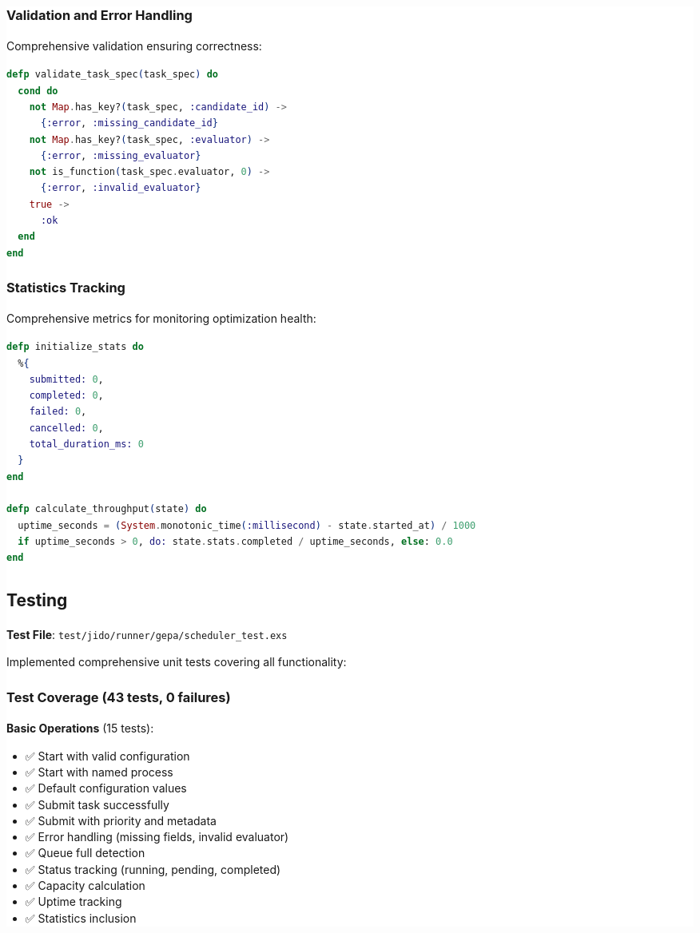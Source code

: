 ### Validation and Error Handling

Comprehensive validation ensuring correctness:

```elixir
defp validate_task_spec(task_spec) do
  cond do
    not Map.has_key?(task_spec, :candidate_id) ->
      {:error, :missing_candidate_id}
    not Map.has_key?(task_spec, :evaluator) ->
      {:error, :missing_evaluator}
    not is_function(task_spec.evaluator, 0) ->
      {:error, :invalid_evaluator}
    true ->
      :ok
  end
end
```

### Statistics Tracking

Comprehensive metrics for monitoring optimization health:

```elixir
defp initialize_stats do
  %{
    submitted: 0,
    completed: 0,
    failed: 0,
    cancelled: 0,
    total_duration_ms: 0
  }
end

defp calculate_throughput(state) do
  uptime_seconds = (System.monotonic_time(:millisecond) - state.started_at) / 1000
  if uptime_seconds > 0, do: state.stats.completed / uptime_seconds, else: 0.0
end
```

## Testing

**Test File**: `test/jido/runner/gepa/scheduler_test.exs`

Implemented comprehensive unit tests covering all functionality:

### Test Coverage (43 tests, 0 failures)

**Basic Operations** (15 tests):
- ✅ Start with valid configuration
- ✅ Start with named process
- ✅ Default configuration values
- ✅ Submit task successfully
- ✅ Submit with priority and metadata
- ✅ Error handling (missing fields, invalid evaluator)
- ✅ Queue full detection
- ✅ Status tracking (running, pending, completed)
- ✅ Capacity calculation
- ✅ Uptime tracking
- ✅ Statistics inclusion
